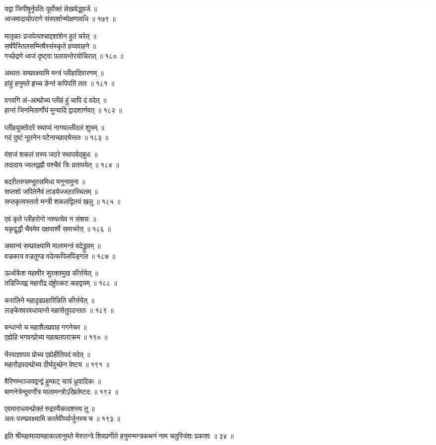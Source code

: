 यद्वा जिगीषुर्नृपतिः पूर्वोक्तं लेखयेद्ध्वजे ॥  
ध्वजमादायोपरागे संस्पर्शान्मोक्षणावधि ॥ १७९ ॥  
  
मातृकाः प्रजपेत्पश्चाद्दशांशेन हुतं चरेत् ॥  
सर्षपैस्तिलसम्मिश्रैस्संस्कृते हव्यवाहने ॥  
गच्छेद्रणे ध्वजं दृष्ट्वा पलायन्तेरयोचिरात् ॥ १८० ॥  
  
अथातः सम्प्रवक्ष्यामि मन्त्रं प्लीहादिवारणम् ॥  
हांहुं हनुमते हृच्च ङेन्तं कपिपतिं ततः ॥ १८१ ॥  
  
वगवगि अं-आम्प्रोच्य प्लीहं हुं चापि दं वदेत् ॥  
हान्तं जिनमितार्णोयं मुन्यादि द्वादशार्णवत् ॥ १८२ ॥  
  
प्लीहयुक्तोदरे स्थाप्यं नागवल्लीदलं शुभम् ॥  
गदं दुष्टं नूतनेन पटेनाच्छादयेत्ततः ॥ १८३ ॥  
  
वंशजं शकलं तस्य जठरे स्थापयेद्बुधः ॥  
तदादाय ज्वलद्वह्नौ यश्चैवं त्रिः प्रतापयेत् ॥ १८४ ॥  
  
बदरीतरुसम्भूतसमिधा मनुनामुना ॥  
सप्तशो जपितेनैवं ताडयेज्जठरस्थितम् ॥  
सप्तकृत्वस्ततो मन्त्री शकलद्वितयं खलु ॥ १८५ ॥  
  
एवं कृते प्लीहरोगो नश्यत्येव न संशयः ॥  
यकृद्वृद्धौ चैवमेव दक्षपार्श्वे समाचरेत् ॥ १८६ ॥  
  
अथान्यं सम्प्रवक्ष्यामि मालामन्त्रं वदेद्ध्रुवम् ॥  
वज्रकाय वज्रतुण्ड वदेत्कपिलपिङ्गल ॥ १८७ ॥  
  
ऊर्ध्वकेश महावीर सुरक्तमुख कीर्त्तयेत् ॥  
तडिज्जिह्व महारौद्र दंष्ट्रोत्कट कहद्वयम् ॥ १८८ ॥  
  
करालिने महादृढप्रहारिन्निति कीर्त्तयेत् ॥  
लङ्केश्वरवधायान्ते महासेतुपदन्ततः ॥ १८९ ॥  
  
बन्धान्ते च महाशैलप्रवाह गगनेचर ॥  
एह्येहि भगवन्प्रोच्य महाबलपराक्रम ॥ १९० ॥  
  
भैरवाज्ञापय प्रोच्य एह्येहीतिपदं वदेत् ॥  
महारौद्रपदम्प्रोच्य दीर्घपुच्छेन वेष्टय ॥ १९१ ॥  
  
वैरिणम्भञ्जयद्वन्द्वं हुम्फट् चायं ध्रुवादिकः ॥  
बाणनेत्रेन्दुवर्णोत्र मालामन्त्रोऽखिलेष्टदः ॥ १९२ ॥  
  
एवमाराधयन्प्रोक्तं रुद्रस्यैकादशस्य तु ॥  
अतः परम्प्रवक्ष्यामि कार्तवीर्य्यार्जुनस्य च ॥ १९३ ॥  
  
इति श्रीमहामायामहाकालानुमते मेरुतन्त्रे शिवप्रणीते हनुमन्मन्त्रकथनं नाम चतुस्त्रिंशः प्रकाशः ॥ ३४ ॥  
  
[^1]: वेद्यामिति शेषः ॥

[^2]: शसन्तं सर्वशब्दपदमित्यर्थः ॥
